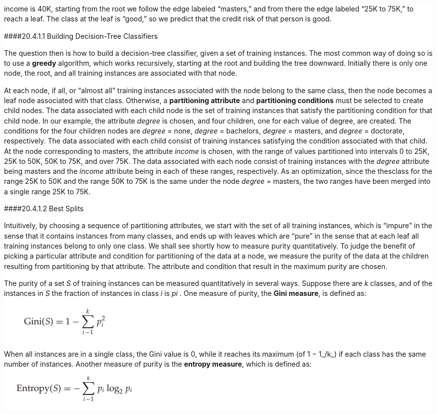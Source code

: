 income is 40K, starting from the root we follow the edge labeled “masters,” and from there the edge labeled “25K to 75K,” to reach a leaf. The class at the leaf is “good,” so we predict that the credit risk of that person is good.

####20.4.1.1 Building Decision-Tree Classifiers

The question then is how to build a decision-tree classifier, given a set of training instances. The most common way of doing so is to use a **greedy** algorithm, which works recursively, starting at the root and building the tree downward. Initially there is only one node, the root, and all training instances are associated with that node.

At each node, if all, or “almost all” training instances associated with the node belong to the same class, then the node becomes a leaf node associated with that class. Otherwise, a **partitioning attribute** and **partitioning conditions** must be selected to create child nodes. The data associated with each child node is the set of training instances that satisfy the partitioning condition for that child node. In our example, the attribute _degree_ is chosen, and four children, one for each value of degree, are created. The conditions for the four children nodes are _degree_ \= none, _degree_ \= bachelors, _degree_ \= masters, and _degree_ \= doctorate, respectively. The data associated with each child consist of training instances satisfying the condition associated with that child. At the node corresponding to masters, the attribute _income_ is chosen, with the range of values partitioned into intervals 0 to 25K, 25K to 50K, 50K to 75K, and over 75K. The data associated with each node consist of training instances with the _degree_ attribute being masters and the _income_ attribute being in each of these ranges, respectively. As an optimization, since the thesclass for the range 25K to 50K and the range 50K to 75K is the same under the node _degree_ \= masters, the two ranges have been merged into a single range 25K to 75K.

####20.4.1.2 Best Splits

Intuitively, by choosing a sequence of partitioning attributes, we start with the set of all training instances, which is “impure” in the sense that it contains instances from many classes, and ends up with leaves which are “pure” in the sense that at each leaf all training instances belong to only one class. We shall see shortly how to measure purity quantitatively. To judge the benefit of picking a particular attribute and condition for partitioning of the data at a node, we measure the purity of the data at the children resulting from partitioning by that attribute. The attribute and condition that result in the maximum purity are chosen.

The purity of a set _S_ of training instances can be measured quantitatively in several ways. Suppose there are _k_ classes, and of the instances in _S_ the fraction of instances in class _i_ is _pi_ . One measure of purity, the **Gini measure**, is defined as:

![Alt text](176.png)

When all instances are in a single class, the Gini value is 0, while it reaches its maximum (of 1 − 1_/k_) if each class has the same number of instances. Another measure of purity is the **entropy measure**, which is defined as:

![Alt text](180.png)
